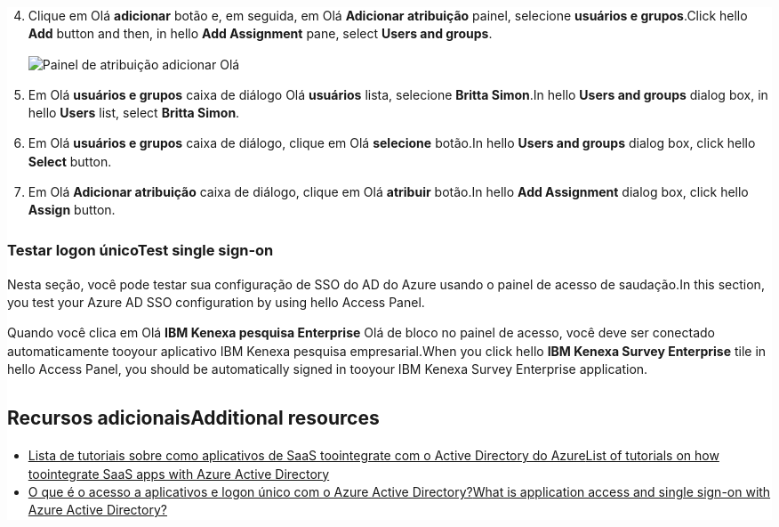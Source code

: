 4. <span data-ttu-id="3cae0-210">Clique em Olá **adicionar** botão e, em seguida, em Olá **Adicionar atribuição** painel, selecione **usuários e grupos**.</span><span class="sxs-lookup"><span data-stu-id="3cae0-210">Click hello **Add** button and then, in hello **Add Assignment** pane, select **Users and groups**.</span></span>

    ![Painel de atribuição adicionar Olá][203]

5. <span data-ttu-id="3cae0-212">Em Olá **usuários e grupos** caixa de diálogo Olá **usuários** lista, selecione **Britta Simon**.</span><span class="sxs-lookup"><span data-stu-id="3cae0-212">In hello **Users and groups** dialog box, in hello **Users** list, select **Britta Simon**.</span></span>

6. <span data-ttu-id="3cae0-213">Em Olá **usuários e grupos** caixa de diálogo, clique em Olá **selecione** botão.</span><span class="sxs-lookup"><span data-stu-id="3cae0-213">In hello **Users and groups** dialog box, click hello **Select** button.</span></span>

7. <span data-ttu-id="3cae0-214">Em Olá **Adicionar atribuição** caixa de diálogo, clique em Olá **atribuir** botão.</span><span class="sxs-lookup"><span data-stu-id="3cae0-214">In hello **Add Assignment** dialog box, click hello **Assign** button.</span></span>
    
### <a name="test-single-sign-on"></a><span data-ttu-id="3cae0-215">Testar logon único</span><span class="sxs-lookup"><span data-stu-id="3cae0-215">Test single sign-on</span></span>

<span data-ttu-id="3cae0-216">Nesta seção, você pode testar sua configuração de SSO do AD do Azure usando o painel de acesso de saudação.</span><span class="sxs-lookup"><span data-stu-id="3cae0-216">In this section, you test your Azure AD SSO configuration by using hello Access Panel.</span></span>

<span data-ttu-id="3cae0-217">Quando você clica em Olá **IBM Kenexa pesquisa Enterprise** Olá de bloco no painel de acesso, você deve ser conectado automaticamente tooyour aplicativo IBM Kenexa pesquisa empresarial.</span><span class="sxs-lookup"><span data-stu-id="3cae0-217">When you click hello **IBM Kenexa Survey Enterprise** tile in hello Access Panel, you should be automatically signed in tooyour IBM Kenexa Survey Enterprise application.</span></span>

## <a name="additional-resources"></a><span data-ttu-id="3cae0-218">Recursos adicionais</span><span class="sxs-lookup"><span data-stu-id="3cae0-218">Additional resources</span></span>

* [<span data-ttu-id="3cae0-219">Lista de tutoriais sobre como aplicativos de SaaS toointegrate com o Active Directory do Azure</span><span class="sxs-lookup"><span data-stu-id="3cae0-219">List of tutorials on how toointegrate SaaS apps with Azure Active Directory</span></span>](active-directory-saas-tutorial-list.md)
* [<span data-ttu-id="3cae0-220">O que é o acesso a aplicativos e logon único com o Azure Active Directory?</span><span class="sxs-lookup"><span data-stu-id="3cae0-220">What is application access and single sign-on with Azure Active Directory?</span></span>](active-directory-appssoaccess-whatis.md)



[1]: ./media/active-directory-saas-kenexasurvey-tutorial/tutorial_general_01.png
[2]: ./media/active-directory-saas-kenexasurvey-tutorial/tutorial_general_02.png
[3]: ./media/active-directory-saas-kenexasurvey-tutorial/tutorial_general_03.png
[4]: ./media/active-directory-saas-kenexasurvey-tutorial/tutorial_general_04.png

[100]: ./media/active-directory-saas-kenexasurvey-tutorial/tutorial_general_100.png

[200]: ./media/active-directory-saas-kenexasurvey-tutorial/tutorial_general_200.png
[201]: ./media/active-directory-saas-kenexasurvey-tutorial/tutorial_general_201.png
[202]: ./media/active-directory-saas-kenexasurvey-tutorial/tutorial_general_202.png
[203]: ./media/active-directory-saas-kenexasurvey-tutorial/tutorial_general_203.png

 
